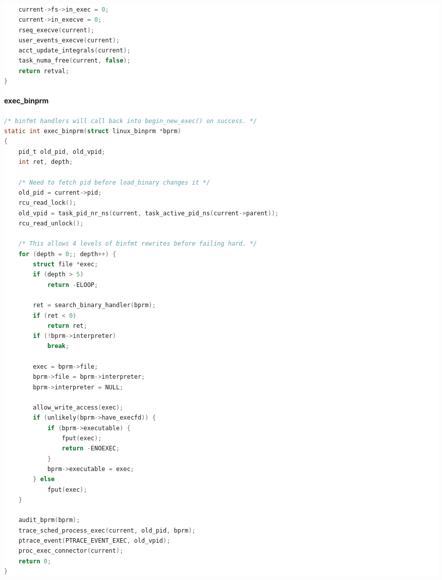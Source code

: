 ```c
	current->fs->in_exec = 0;
	current->in_execve = 0;
	rseq_execve(current);
	user_events_execve(current);
	acct_update_integrals(current);
	task_numa_free(current, false);
	return retval;
}
```

#### exec_binprm

```c
/* binfmt handlers will call back into begin_new_exec() on success. */
static int exec_binprm(struct linux_binprm *bprm)
{
	pid_t old_pid, old_vpid;
	int ret, depth;

	/* Need to fetch pid before load_binary changes it */
	old_pid = current->pid;
	rcu_read_lock();
	old_vpid = task_pid_nr_ns(current, task_active_pid_ns(current->parent));
	rcu_read_unlock();

	/* This allows 4 levels of binfmt rewrites before failing hard. */
	for (depth = 0;; depth++) {
		struct file *exec;
		if (depth > 5)
			return -ELOOP;

		ret = search_binary_handler(bprm);
		if (ret < 0)
			return ret;
		if (!bprm->interpreter)
			break;

		exec = bprm->file;
		bprm->file = bprm->interpreter;
		bprm->interpreter = NULL;

		allow_write_access(exec);
		if (unlikely(bprm->have_execfd)) {
			if (bprm->executable) {
				fput(exec);
				return -ENOEXEC;
			}
			bprm->executable = exec;
		} else
			fput(exec);
	}

	audit_bprm(bprm);
	trace_sched_process_exec(current, old_pid, bprm);
	ptrace_event(PTRACE_EVENT_EXEC, old_vpid);
	proc_exec_connector(current);
	return 0;
}
```

